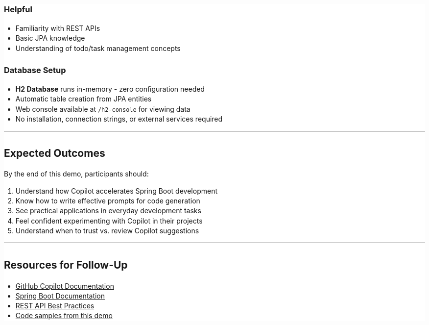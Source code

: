 ### Helpful
- Familiarity with REST APIs
- Basic JPA knowledge
- Understanding of todo/task management concepts

### Database Setup
- **H2 Database** runs in-memory - zero configuration needed
- Automatic table creation from JPA entities
- Web console available at `/h2-console` for viewing data
- No installation, connection strings, or external services required

---

## Expected Outcomes

By the end of this demo, participants should:
1. Understand how Copilot accelerates Spring Boot development
2. Know how to write effective prompts for code generation
3. See practical applications in everyday development tasks
4. Feel confident experimenting with Copilot in their projects
5. Understand when to trust vs. review Copilot suggestions

---

## Resources for Follow-Up

- [GitHub Copilot Documentation](https://docs.github.com/copilot)
- [Spring Boot Documentation](https://spring.io/projects/spring-boot)
- [REST API Best Practices](https://example.com)
- [Code samples from this demo](./src/)
